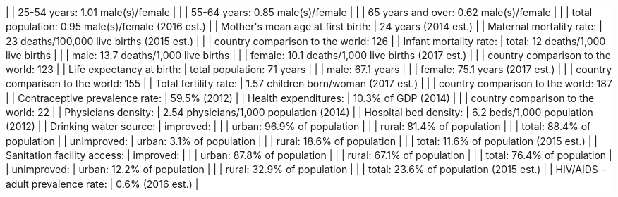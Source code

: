 | | 25-54 years: 1.01 male(s)/female |
| | 55-64 years: 0.85 male(s)/female |
| | 65 years and over: 0.62 male(s)/female |
| | total population: 0.95 male(s)/female (2016 est.) |
| Mother's mean age at first birth: | 24 years (2014 est.) |
| Maternal mortality rate: | 23 deaths/100,000 live births (2015 est.) |
| | country comparison to the world: 126 |
| Infant mortality rate: | total: 12 deaths/1,000 live births |
| | male: 13.7 deaths/1,000 live births |
| | female: 10.1 deaths/1,000 live births (2017 est.) |
| | country comparison to the world: 123 |
| Life expectancy at birth: | total population: 71 years |
| | male: 67.1 years |
| | female: 75.1 years (2017 est.) |
| | country comparison to the world: 155 |
| Total fertility rate: | 1.57 children born/woman (2017 est.) |
| | country comparison to the world: 187 |
| Contraceptive prevalence rate: | 59.5% (2012) |
| Health expenditures: | 10.3% of GDP (2014) |
| | country comparison to the world: 22 |
| Physicians density: | 2.54 physicians/1,000 population (2014) |
| Hospital bed density: | 6.2 beds/1,000 population (2012) |
| Drinking water source: | improved: |
| | urban: 96.9% of population |
| | rural: 81.4% of population |
| | total: 88.4% of population |
| unimproved: | urban: 3.1% of population |
| | rural: 18.6% of population |
| | total: 11.6% of population (2015 est.) |
| Sanitation facility access: | improved: |
| | urban: 87.8% of population |
| | rural: 67.1% of population |
| | total: 76.4% of population |
| unimproved: | urban: 12.2% of population |
| | rural: 32.9% of population |
| | total: 23.6% of population (2015 est.) |
| HIV/AIDS - adult prevalence rate: | 0.6% (2016 est.) |